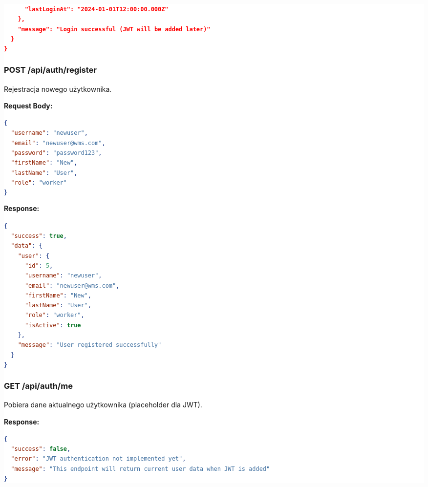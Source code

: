 ```json
      "lastLoginAt": "2024-01-01T12:00:00.000Z"
    },
    "message": "Login successful (JWT will be added later)"
  }
}
```

### POST /api/auth/register
Rejestracja nowego użytkownika.

**Request Body:**
```json
{
  "username": "newuser",
  "email": "newuser@wms.com",
  "password": "password123",
  "firstName": "New",
  "lastName": "User",
  "role": "worker"
}
```

**Response:**
```json
{
  "success": true,
  "data": {
    "user": {
      "id": 5,
      "username": "newuser",
      "email": "newuser@wms.com",
      "firstName": "New",
      "lastName": "User",
      "role": "worker",
      "isActive": true
    },
    "message": "User registered successfully"
  }
}
```

### GET /api/auth/me
Pobiera dane aktualnego użytkownika (placeholder dla JWT).

**Response:**
```json
{
  "success": false,
  "error": "JWT authentication not implemented yet",
  "message": "This endpoint will return current user data when JWT is added"
}
```
